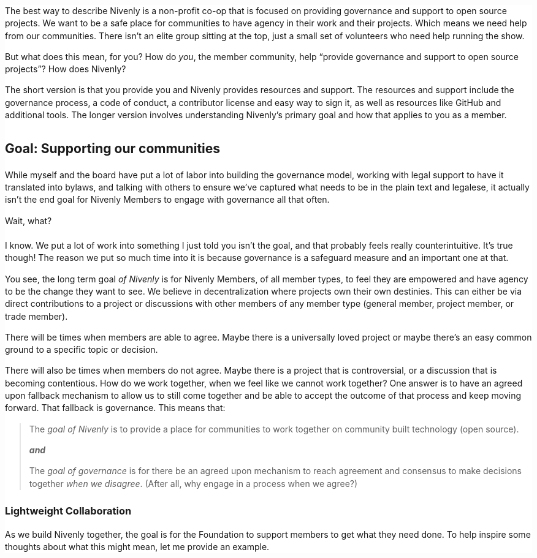 The best way to describe Nivenly is a non-profit co-op that is focused on providing governance and support to open source projects. We want to be a safe place for communities to have agency in their work and their projects. Which means we need help from our communities. There isn’t an elite group sitting at the top, just a small set of volunteers who need help running the show.

But what does this mean, for you? How do _you_, the member community, help “provide governance and support to open source projects”? How does Nivenly?

The short version is that you provide you and Nivenly provides resources and support. The resources and support include the governance process, a code of conduct, a contributor license and easy way to sign it, as well as resources like GitHub and additional tools. The longer version involves understanding Nivenly’s primary goal and how that applies to you as a member.


## Goal: Supporting our communities

While myself and the board have put a lot of labor into building the governance model, working with legal support to have it translated into bylaws, and talking with others to ensure we’ve captured what needs to be in the plain text and legalese, it actually isn’t the end goal for Nivenly Members to engage with governance all that often.

Wait, what? \
 \
I know. We put a lot of work into something I just told you isn’t the goal, and that probably feels really counterintuitive. It’s true though! The reason we put so much time into it is because governance is a safeguard measure and an important one at that.

You see, the long term goal _of Nivenly_ is for Nivenly Members, of all member types, to feel they are empowered and have agency to be the change they want to see. We believe in decentralization where projects own their own destinies. This can either be via direct contributions to a project or discussions with other members of any member type (general member, project member, or trade member).

There will be times when members are able to agree. Maybe there is a universally loved project or maybe there’s an easy common ground to a specific topic or decision.

There will also be times when members do not agree. Maybe there is a project that is controversial, or a discussion that is becoming contentious. How do we work together, when we feel like we cannot work together? One answer is to have an agreed upon fallback mechanism to allow us to still come together and be able to accept the outcome of that process and keep moving forward. That fallback is governance. This means that:


> The _goal of Nivenly_ is to provide a place for communities to work together on community built technology (open source).
> 
> **_and_**
> 
> The _goal of governance_ is for there be an agreed upon mechanism to reach agreement and consensus to make decisions together _when we disagree_. (After all, why engage in a process when we agree?)


### Lightweight Collaboration

As we build Nivenly together, the goal is for the Foundation to support members to get what they need done. To help inspire some thoughts about what this might mean, let me provide an example.
